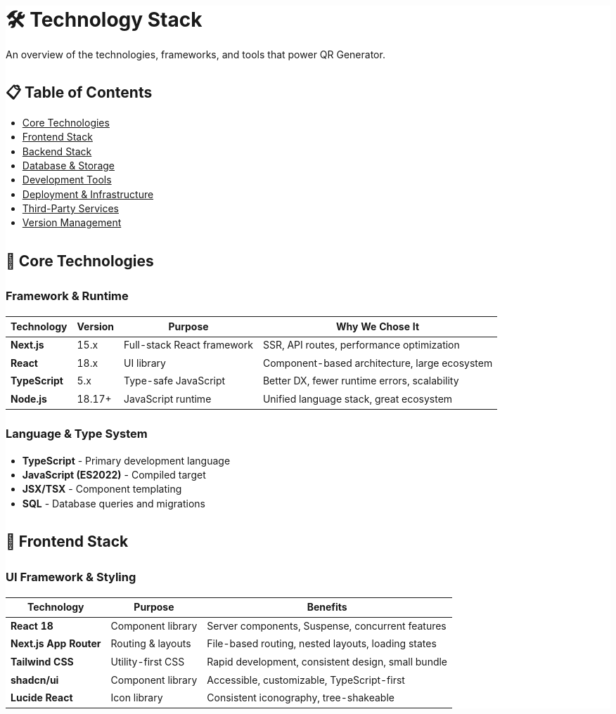 # 🛠️ Technology Stack

An overview of the technologies, frameworks, and tools that power QR Generator.

## 📋 Table of Contents

- [Core Technologies](#core-technologies)
- [Frontend Stack](#frontend-stack)
- [Backend Stack](#backend-stack)
- [Database & Storage](#database--storage)
- [Development Tools](#development-tools)
- [Deployment & Infrastructure](#deployment--infrastructure)
- [Third-Party Services](#third-party-services)
- [Version Management](#version-management)

## 🎯 Core Technologies

### Framework & Runtime

| Technology | Version | Purpose | Why We Chose It |
|------------|---------|---------|-----------------|
| **Next.js** | 15.x | Full-stack React framework | SSR, API routes, performance optimization |
| **React** | 18.x | UI library | Component-based architecture, large ecosystem |
| **TypeScript** | 5.x | Type-safe JavaScript | Better DX, fewer runtime errors, scalability |
| **Node.js** | 18.17+ | JavaScript runtime | Unified language stack, great ecosystem |

### Language & Type System

- **TypeScript** - Primary development language
- **JavaScript (ES2022)** - Compiled target
- **JSX/TSX** - Component templating
- **SQL** - Database queries and migrations

## 🎨 Frontend Stack

### UI Framework & Styling

| Technology | Purpose | Benefits |
|------------|---------|----------|
| **React 18** | Component library | Server components, Suspense, concurrent features |
| **Next.js App Router** | Routing & layouts | File-based routing, nested layouts, loading states |
| **Tailwind CSS** | Utility-first CSS | Rapid development, consistent design, small bundle |
| **shadcn/ui** | Component library | Accessible, customizable, TypeScript-first |
| **Lucide React** | Icon library | Consistent iconography, tree-shakeable |
